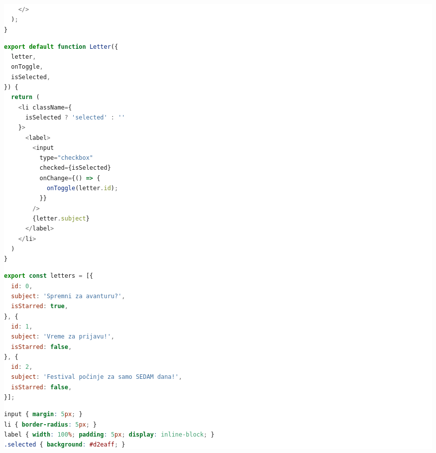 ```js src/App.js
    </>
  );
}
```

```js src/Letter.js
export default function Letter({
  letter,
  onToggle,
  isSelected,
}) {
  return (
    <li className={
      isSelected ? 'selected' : ''
    }>
      <label>
        <input
          type="checkbox"
          checked={isSelected}
          onChange={() => {
            onToggle(letter.id);
          }}
        />
        {letter.subject}
      </label>
    </li>
  )
}
```

```js src/data.js
export const letters = [{
  id: 0,
  subject: 'Spremni za avanturu?',
  isStarred: true,
}, {
  id: 1,
  subject: 'Vreme za prijavu!',
  isStarred: false,
}, {
  id: 2,
  subject: 'Festival počinje za samo SEDAM dana!',
  isStarred: false,
}];
```

```css
input { margin: 5px; }
li { border-radius: 5px; }
label { width: 100%; padding: 5px; display: inline-block; }
.selected { background: #d2eaff; }
```
